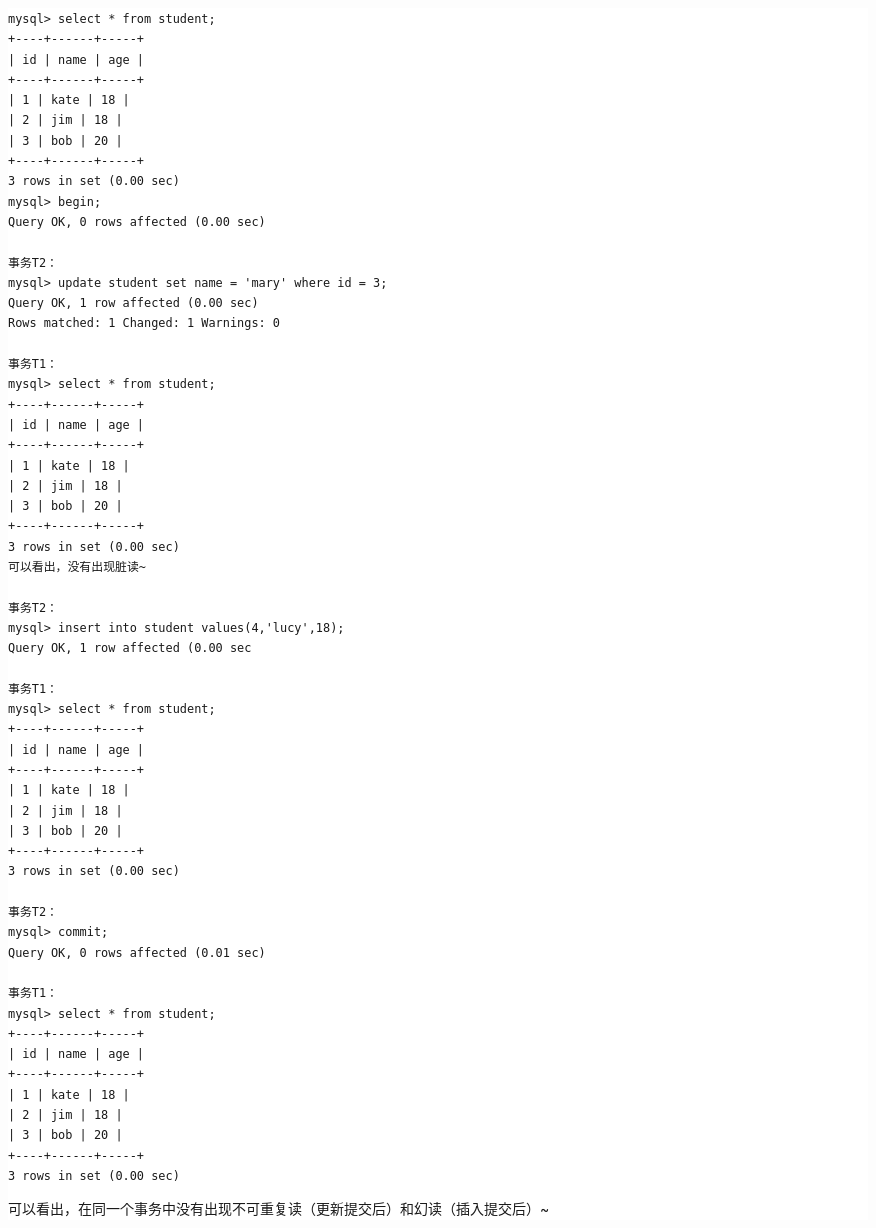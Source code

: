 ```
mysql> select * from student;
+----+------+-----+
| id | name | age |
+----+------+-----+
| 1 | kate | 18 |
| 2 | jim | 18 |
| 3 | bob | 20 |
+----+------+-----+
3 rows in set (0.00 sec)
mysql> begin;
Query OK, 0 rows affected (0.00 sec)

事务T2：
mysql> update student set name = 'mary' where id = 3;
Query OK, 1 row affected (0.00 sec)
Rows matched: 1 Changed: 1 Warnings: 0

事务T1：
mysql> select * from student;
+----+------+-----+
| id | name | age |
+----+------+-----+
| 1 | kate | 18 |
| 2 | jim | 18 |
| 3 | bob | 20 |
+----+------+-----+
3 rows in set (0.00 sec)
可以看出，没有出现脏读~

事务T2：
mysql> insert into student values(4,'lucy',18);
Query OK, 1 row affected (0.00 sec

事务T1：
mysql> select * from student;
+----+------+-----+
| id | name | age |
+----+------+-----+
| 1 | kate | 18 |
| 2 | jim | 18 |
| 3 | bob | 20 |
+----+------+-----+
3 rows in set (0.00 sec)

事务T2：
mysql> commit;
Query OK, 0 rows affected (0.01 sec)

事务T1：
mysql> select * from student;
+----+------+-----+
| id | name | age |
+----+------+-----+
| 1 | kate | 18 |
| 2 | jim | 18 |
| 3 | bob | 20 |
+----+------+-----+
3 rows in set (0.00 sec)
```
可以看出，在同一个事务中没有出现不可重复读（更新提交后）和幻读（插入提交后）~
